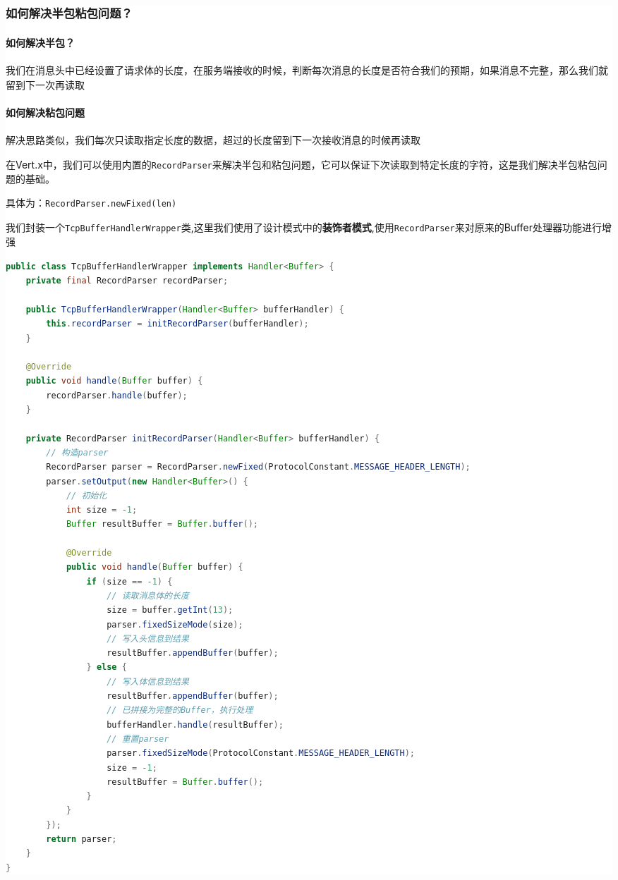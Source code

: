 ### 如何解决半包粘包问题？

#### 如何解决半包？

我们在消息头中已经设置了请求体的长度，在服务端接收的时候，判断每次消息的长度是否符合我们的预期，如果消息不完整，那么我们就留到下一次再读取

#### 如何解决粘包问题

解决思路类似，我们每次只读取指定长度的数据，超过的长度留到下一次接收消息的时候再读取

在Vert.x中，我们可以使用内置的`RecordParser`来解决半包和粘包问题，它可以保证下次读取到特定长度的字符，这是我们解决半包粘包问题的基础。

具体为：`RecordParser.newFixed(len)`

我们封装一个`TcpBufferHandlerWrapper`类,这里我们使用了设计模式中的**装饰者模式**,使用`RecordParser`来对原来的Buffer处理器功能进行增强

```java
public class TcpBufferHandlerWrapper implements Handler<Buffer> {
    private final RecordParser recordParser;

    public TcpBufferHandlerWrapper(Handler<Buffer> bufferHandler) {
        this.recordParser = initRecordParser(bufferHandler);
    }

    @Override
    public void handle(Buffer buffer) {
        recordParser.handle(buffer);
    }

    private RecordParser initRecordParser(Handler<Buffer> bufferHandler) {
        // 构造parser
        RecordParser parser = RecordParser.newFixed(ProtocolConstant.MESSAGE_HEADER_LENGTH);
        parser.setOutput(new Handler<Buffer>() {
            // 初始化
            int size = -1;
            Buffer resultBuffer = Buffer.buffer();

            @Override
            public void handle(Buffer buffer) {
                if (size == -1) {
                    // 读取消息体的长度
                    size = buffer.getInt(13);
                    parser.fixedSizeMode(size);
                    // 写入头信息到结果
                    resultBuffer.appendBuffer(buffer);
                } else {
                    // 写入体信息到结果
                    resultBuffer.appendBuffer(buffer);
                    // 已拼接为完整的Buffer，执行处理
                    bufferHandler.handle(resultBuffer);
                    // 重置parser
                    parser.fixedSizeMode(ProtocolConstant.MESSAGE_HEADER_LENGTH);
                    size = -1;
                    resultBuffer = Buffer.buffer();
                }
            }
        });
        return parser;
    }
}
```
